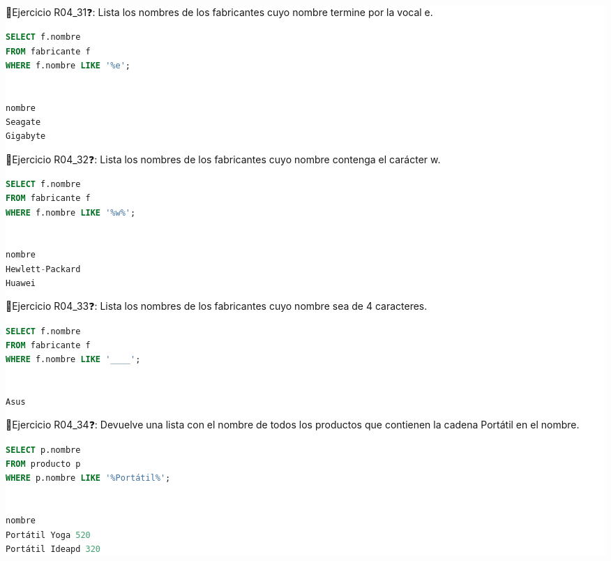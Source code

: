 📝Ejercicio R04_31❓:
Lista los nombres de los fabricantes cuyo nombre termine por la vocal e.
``` sql
SELECT f.nombre 
FROM fabricante f 
WHERE f.nombre LIKE '%e'; 
 
 
nombre   
Seagate  
Gigabyte

```

📝Ejercicio R04_32❓:
Lista los nombres de los fabricantes cuyo nombre contenga el carácter w.
``` sql
SELECT f.nombre 
FROM fabricante f 
WHERE f.nombre LIKE '%w%'; 
 
 
nombre   
Hewlett-Packard  
Huawei

```

📝Ejercicio R04_33❓:
Lista los nombres de los fabricantes cuyo nombre sea de 4 caracteres.
``` sql
SELECT f.nombre 
FROM fabricante f 
WHERE f.nombre LIKE '____';


Asus

```

📝Ejercicio R04_34❓:
Devuelve una lista con el nombre de todos los productos que contienen la cadena Portátil en el nombre.
``` sql
SELECT p.nombre 
FROM producto p 
WHERE p.nombre LIKE '%Portátil%'; 
 
 
nombre   
Portátil Yoga 520   
Portátil Ideapd 320

```
